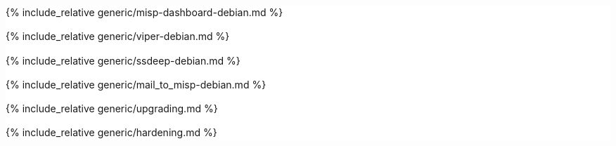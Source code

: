 {% include_relative generic/misp-dashboard-debian.md %}

{% include_relative generic/viper-debian.md %}

{% include_relative generic/ssdeep-debian.md %}

{% include_relative generic/mail_to_misp-debian.md %}

{% include_relative generic/upgrading.md %}

{% include_relative generic/hardening.md %}

